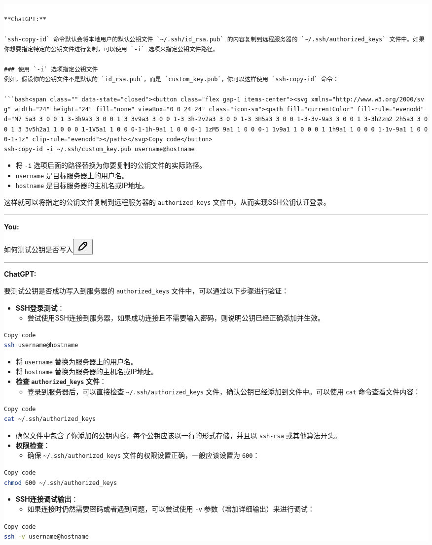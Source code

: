 ```

**ChatGPT:**

`ssh-copy-id` 命令默认会将本地用户的默认公钥文件 `~/.ssh/id_rsa.pub` 的内容复制到远程服务器的 `~/.ssh/authorized_keys` 文件中。如果你想要指定特定的公钥文件进行复制，可以使用 `-i` 选项来指定公钥文件路径。

### 使用 `-i` 选项指定公钥文件
例如，假设你的公钥文件不是默认的 `id_rsa.pub`，而是 `custom_key.pub`，你可以这样使用 `ssh-copy-id` 命令：

```bash<span class="" data-state="closed"><button class="flex gap-1 items-center"><svg xmlns="http://www.w3.org/2000/svg" width="24" height="24" fill="none" viewBox="0 0 24 24" class="icon-sm"><path fill="currentColor" fill-rule="evenodd" d="M7 5a3 3 0 0 1 3-3h9a3 3 0 0 1 3 3v9a3 3 0 0 1-3 3h-2v2a3 3 0 0 1-3 3H5a3 3 0 0 1-3-3v-9a3 3 0 0 1 3-3h2zm2 2h5a3 3 0 0 1 3 3v5h2a1 1 0 0 0 1-1V5a1 1 0 0 0-1-1h-9a1 1 0 0 0-1 1zM5 9a1 1 0 0 0-1 1v9a1 1 0 0 0 1 1h9a1 1 0 0 0 1-1v-9a1 1 0 0 0-1-1z" clip-rule="evenodd"></path></svg>Copy code</button>
ssh-copy-id -i ~/.ssh/custom_key.pub username@hostname

```

- 将 `-i` 选项后面的路径替换为你要复制的公钥文件的实际路径。
- `username` 是目标服务器上的用户名。
- `hostname` 是目标服务器的主机名或IP地址。

这样就可以将指定的公钥文件复制到远程服务器的 `authorized_keys` 文件中，从而实现SSH公钥认证登录。



------------------

**You:**

如何测试公钥是否写入<span class="" data-state="closed"><button class="flex h-9 w-9 items-center justify-center rounded-full text-token-text-secondary transition hover:bg-token-main-surface-tertiary"><svg xmlns="http://www.w3.org/2000/svg" width="24" height="24" fill="none" viewBox="0 0 24 24" class="icon-md"><path fill="currentColor" fill-rule="evenodd" d="M13.293 4.293a4.536 4.536 0 1 1 6.414 6.414l-1 1-7.094 7.094A5 5 0 0 1 8.9 20.197l-4.736.79a1 1 0 0 1-1.15-1.151l.789-4.736a5 5 0 0 1 1.396-2.713zM13 7.414l-6.386 6.387a3 3 0 0 0-.838 1.628l-.56 3.355 3.355-.56a3 3 0 0 0 1.628-.837L16.586 11zm5 2.172L14.414 6l.293-.293a2.536 2.536 0 0 1 3.586 3.586z" clip-rule="evenodd"></path></svg></button>

------------------

**ChatGPT:**

要测试公钥是否成功写入到服务器的 `authorized_keys` 文件中，可以通过以下步骤进行验证：


- **SSH登录测试**：
   - 尝试使用SSH连接到服务器，如果成功连接且不需要输入密码，则说明公钥已经正确添加并生效。
```bash
Copy code
ssh username@hostname

```
   - 将 `username` 替换为服务器上的用户名。
   - 将 `hostname` 替换为服务器的主机名或IP地址。
- **检查 `authorized_keys` 文件**：
   - 登录到服务器后，可以直接检查 `~/.ssh/authorized_keys` 文件，确认公钥已经添加到文件中。可以使用 `cat` 命令查看文件内容：
```bash
Copy code
cat ~/.ssh/authorized_keys

```
   - 确保文件中包含了你添加的公钥内容，每个公钥应该以一行的形式存储，并且以 `ssh-rsa` 或其他算法开头。
- **权限检查**：
   - 确保 `~/.ssh/authorized_keys` 文件的权限设置正确，一般应该设置为 `600`：
```bash
Copy code
chmod 600 ~/.ssh/authorized_keys

```
- **SSH连接调试输出**：
   - 如果连接时仍然需要密码或者遇到问题，可以尝试使用 `-v` 参数（增加详细输出）来进行调试：
```bash
Copy code
ssh -v username@hostname
```